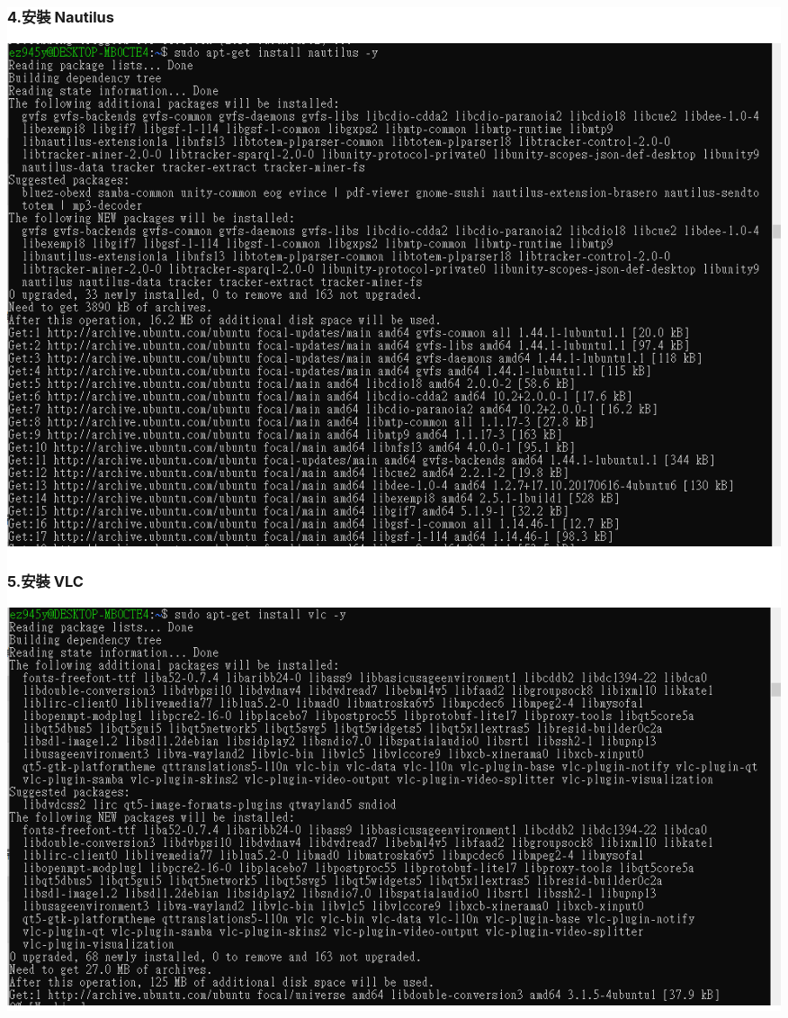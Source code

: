 ### 4.****安裝 Nautilus****

![Untitled](109AB0716%E8%B3%87%E5%AE%89%E5%A0%B1%E5%91%8A%20ef50ef32dd314e61b3726ed9c79a1e7c/Untitled%2020.png)

### 5.****安裝 VLC****

![Untitled](109AB0716%E8%B3%87%E5%AE%89%E5%A0%B1%E5%91%8A%20ef50ef32dd314e61b3726ed9c79a1e7c/Untitled%2021.png)
